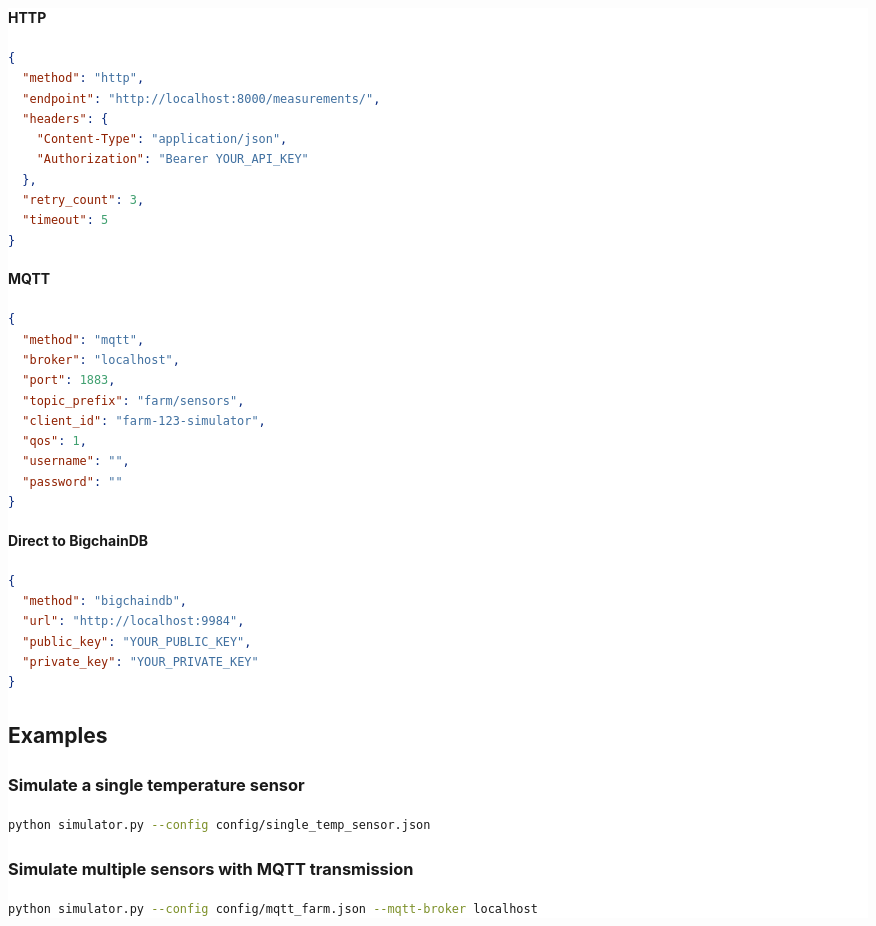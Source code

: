 #### HTTP

```json
{
  "method": "http",
  "endpoint": "http://localhost:8000/measurements/",
  "headers": {
    "Content-Type": "application/json",
    "Authorization": "Bearer YOUR_API_KEY"
  },
  "retry_count": 3,
  "timeout": 5
}
```

#### MQTT

```json
{
  "method": "mqtt",
  "broker": "localhost",
  "port": 1883,
  "topic_prefix": "farm/sensors",
  "client_id": "farm-123-simulator",
  "qos": 1,
  "username": "",
  "password": ""
}
```

#### Direct to BigchainDB

```json
{
  "method": "bigchaindb",
  "url": "http://localhost:9984",
  "public_key": "YOUR_PUBLIC_KEY",
  "private_key": "YOUR_PRIVATE_KEY"
}
```

## Examples

### Simulate a single temperature sensor

```bash
python simulator.py --config config/single_temp_sensor.json
```

### Simulate multiple sensors with MQTT transmission

```bash
python simulator.py --config config/mqtt_farm.json --mqtt-broker localhost
```
